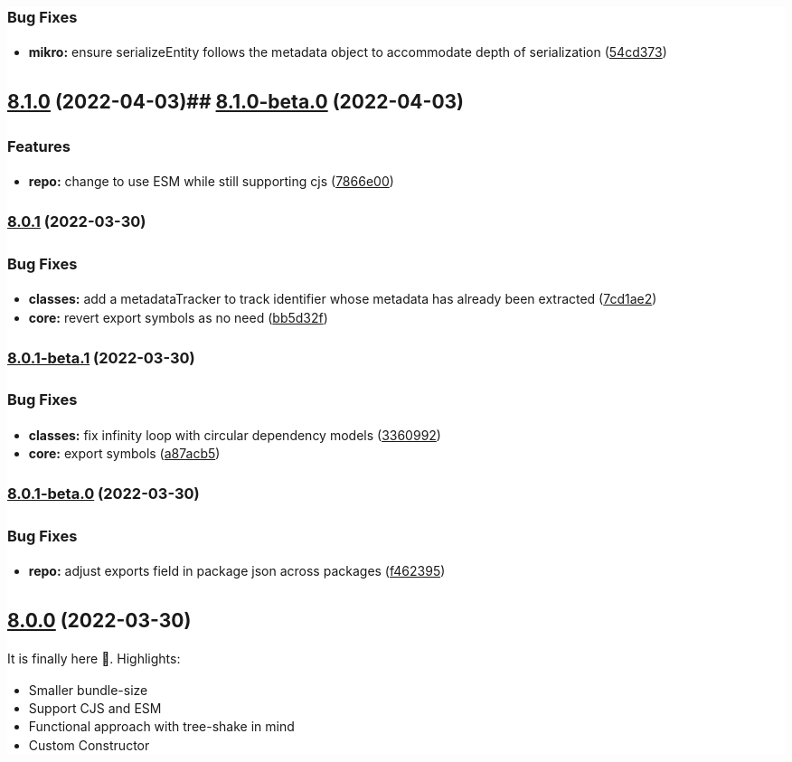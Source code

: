 ### Bug Fixes

-   **mikro:** ensure serializeEntity follows the metadata object to accommodate depth of serialization ([54cd373](https://github.com/nartc/mapper/commit/54cd37319c28b9494055559480f9a49891aef873))

## [8.1.0](https://github.com/nartc/mapper/compare/8.1.0-beta.0...8.1.0) (2022-04-03)## [8.1.0-beta.0](https://github.com/nartc/mapper/compare/8.0.1...8.1.0-beta.0) (2022-04-03)

### Features

-   **repo:** change to use ESM while still supporting cjs ([7866e00](https://github.com/nartc/mapper/commit/7866e00237fa48a516e776193edc2c1d1fe08cc0))

### [8.0.1](https://github.com/nartc/mapper/compare/8.0.1-beta.1...8.0.1) (2022-03-30)

### Bug Fixes

-   **classes:** add a metadataTracker to track identifier whose metadata has already been extracted ([7cd1ae2](https://github.com/nartc/mapper/commit/7cd1ae2a8ef6e6ef01181b8faf0788f0d2a2d049))
-   **core:** revert export symbols as no need ([bb5d32f](https://github.com/nartc/mapper/commit/bb5d32f0a36f896579e39981ff90e335cff6a182))

### [8.0.1-beta.1](https://github.com/nartc/mapper/compare/8.0.1-beta.0...8.0.1-beta.1) (2022-03-30)

### Bug Fixes

-   **classes:** fix infinity loop with circular dependency models ([3360992](https://github.com/nartc/mapper/commit/3360992b4c240fca673d3741c2ce5aba8ffcb9d9))
-   **core:** export symbols ([a87acb5](https://github.com/nartc/mapper/commit/a87acb5454bd7b78393bfe6e73e174b309efac2d))

### [8.0.1-beta.0](https://github.com/nartc/mapper/compare/8.0.0...8.0.1-beta.0) (2022-03-30)

### Bug Fixes

-   **repo:** adjust exports field in package json across packages ([f462395](https://github.com/nartc/mapper/commit/f462395f1d0fab7f58288e85def9b25c2c7d7698))

## [8.0.0](https://github.com/nartc/mapper/compare/8.0.0-beta.18...8.0.0) (2022-03-30)

It is finally here 🎉. Highlights:

-   Smaller bundle-size
-   Support CJS and ESM
-   Functional approach with tree-shake in mind
-   Custom Constructor
